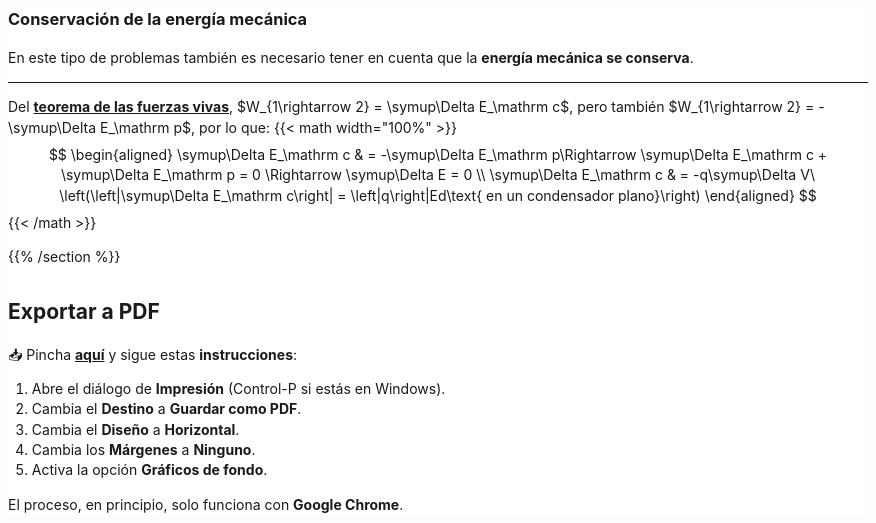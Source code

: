 
### Conservación de la energía mecánica

En este tipo de problemas también es necesario tener en cuenta que la **energía mecánica se conserva**.

---

Del [**teorema de las fuerzas vivas**](https://es.wikipedia.org/wiki/Teorema_de_la_energía_cinética), $W_{1\rightarrow 2} = \symup\Delta E_\mathrm c$, pero también $W_{1\rightarrow 2} = -\symup\Delta E_\mathrm p$, por lo que:
{{< math width="100%" >}}
$$
\begin{aligned}
					\symup\Delta E_\mathrm c & = -\symup\Delta E_\mathrm p\Rightarrow \symup\Delta E_\mathrm c + \symup\Delta E_\mathrm p = 0 \Rightarrow \symup\Delta E = 0  \\
					\symup\Delta E_\mathrm c & = -q\symup\Delta V\ \left(\left|\symup\Delta E_\mathrm c\right| = \left|q\right|Ed\text{ en un condensador plano}\right)
\end{aligned}
$$
{{< /math >}}

{{% /section %}}

<section id="PDF" data-visibility="uncounted">

## Exportar a PDF

📥 Pincha [**aquí**](?view=print#) y sigue estas **instrucciones**:

1. Abre el diálogo de **Impresión** (Control-P si estás en Windows).
2. Cambia el **Destino** a **Guardar como PDF**.
3. Cambia el **Diseño** a **Horizontal**.
4. Cambia los **Márgenes** a **Ninguno**.
5. Activa la opción **Gráficos de fondo**.

El proceso, en principio, solo funciona con **Google Chrome**.

</section>
